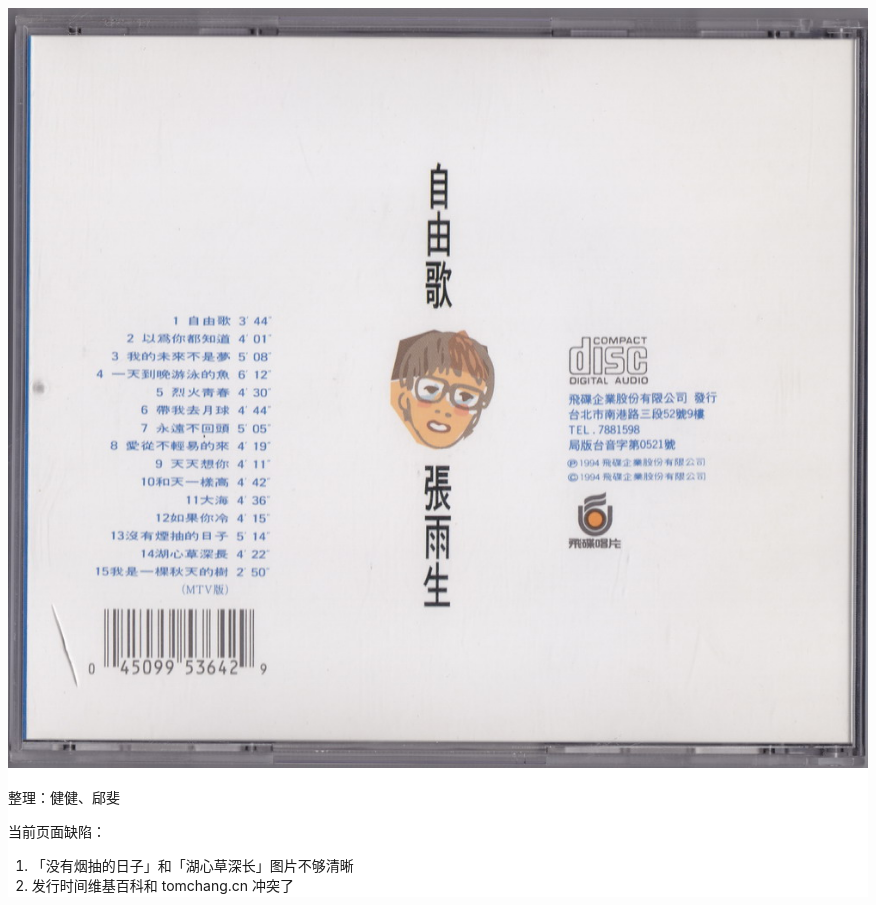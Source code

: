![专辑封底](./album-back-cover.jpg)

整理：健健、郈斐

当前页面缺陷：

1. 「没有烟抽的日子」和「湖心草深长」图片不够清晰
2. 发行时间维基百科和 tomchang.cn 冲突了
